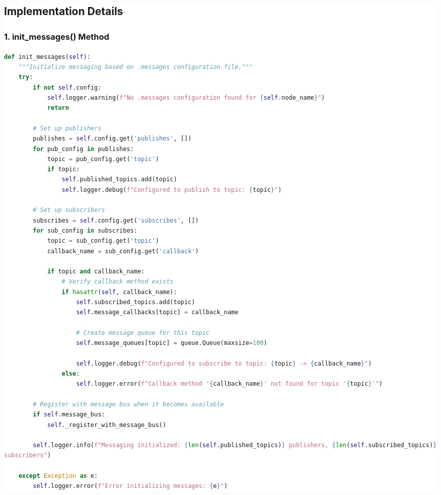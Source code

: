 ## Implementation Details

### 1. init_messages() Method

```python
def init_messages(self):
    """Initialize messaging based on .messages configuration file."""
    try:
        if not self.config:
            self.logger.warning(f"No .messages configuration found for {self.node_name}")
            return
        
        # Set up publishers
        publishes = self.config.get('publishes', [])
        for pub_config in publishes:
            topic = pub_config.get('topic')
            if topic:
                self.published_topics.add(topic)
                self.logger.debug(f"Configured to publish to topic: {topic}")
        
        # Set up subscribers
        subscribes = self.config.get('subscribes', [])
        for sub_config in subscribes:
            topic = sub_config.get('topic')
            callback_name = sub_config.get('callback')
            
            if topic and callback_name:
                # Verify callback method exists
                if hasattr(self, callback_name):
                    self.subscribed_topics.add(topic)
                    self.message_callbacks[topic] = callback_name
                    
                    # Create message queue for this topic
                    self.message_queues[topic] = queue.Queue(maxsize=100)
                    
                    self.logger.debug(f"Configured to subscribe to topic: {topic} -> {callback_name}")
                else:
                    self.logger.error(f"Callback method '{callback_name}' not found for topic '{topic}'")
        
        # Register with message bus when it becomes available
        if self.message_bus:
            self._register_with_message_bus()
        
        self.logger.info(f"Messaging initialized: {len(self.published_topics)} publishers, {len(self.subscribed_topics)} subscribers")
        
    except Exception as e:
        self.logger.error(f"Error initializing messages: {e}")
```

